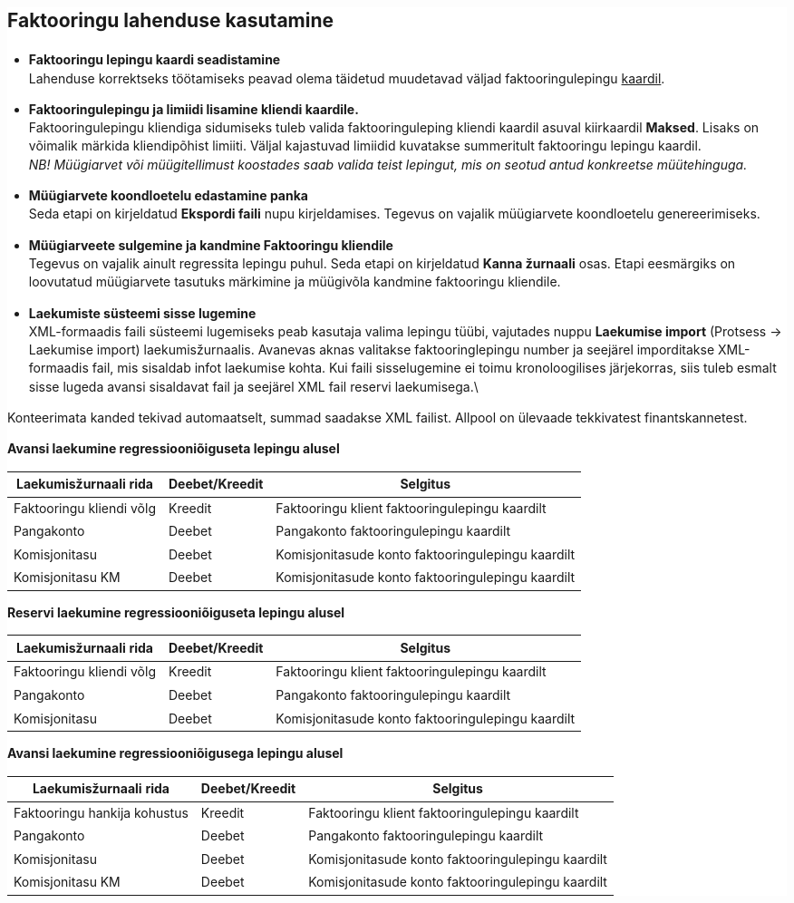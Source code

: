 ## Faktooringu lahenduse kasutamine
*   **Faktooringu lepingu kaardi seadistamine**  
Lahenduse korrektseks töötamiseks peavad olema täidetud muudetavad väljad faktooringulepingu [kaardil](#Seadistamine).
*   **Faktooringulepingu ja limiidi lisamine kliendi kaardile.**\
    Faktooringulepingu kliendiga sidumiseks tuleb valida faktooringuleping kliendi kaardil asuval kiirkaardil **Maksed**. Lisaks on võimalik märkida kliendipõhist limiiti. Väljal kajastuvad limiidid kuvatakse summeritult faktooringu lepingu kaardil.\
*NB! Müügiarvet või müügitellimust koostades saab valida teist lepingut, mis on seotud antud konkreetse müütehinguga.*   
*   **Müügiarvete koondloetelu edastamine panka**\
Seda etapi on kirjeldatud **Ekspordi faili** nupu kirjeldamises. Tegevus on vajalik müügiarvete koondloetelu genereerimiseks.
*   **Müügiarveete sulgemine ja kandmine Faktooringu kliendile**\
Tegevus on vajalik ainult regressita lepingu puhul. Seda etapi on kirjeldatud **Kanna žurnaali** osas. Etapi eesmärgiks on loovutatud müügiarvete tasutuks märkimine ja müügivõla kandmine faktooringu kliendile. 

*   **Laekumiste süsteemi sisse lugemine**\
XML-formaadis faili süsteemi lugemiseks peab kasutaja valima lepingu tüübi, vajutades nuppu **Laekumise import** (Protsess -> Laekumise import) laekumisžurnaalis. Avanevas aknas valitakse faktooringlepingu number ja seejärel imporditakse XML-formaadis fail, mis sisaldab infot laekumise kohta. Kui faili sisselugemine ei toimu kronoloogilises järjekorras, siis tuleb esmalt sisse lugeda avansi sisaldavat fail ja seejärel XML fail reservi laekumisega.\

Konteerimata kanded tekivad automaatselt, summad saadakse XML failist. Allpool on ülevaade tekkivatest finantskannetest.

 **Avansi laekumine regressiooniõiguseta lepingu alusel**  

|Laekumisžurnaali rida|Deebet/Kreedit|Selgitus|
|---|---|---|
|Faktooringu kliendi võlg|Kreedit|Faktooringu klient faktooringulepingu kaardilt|
|Pangakonto|Deebet|Pangakonto faktooringulepingu kaardilt|
|Komisjonitasu|Deebet|Komisjonitasude konto faktooringulepingu kaardilt|
|Komisjonitasu KM|Deebet|Komisjonitasude konto faktooringulepingu kaardilt|  

**Reservi laekumine regressiooniõiguseta lepingu alusel**  

|Laekumisžurnaali rida | Deebet/Kreedit| Selgitus|
|---|---|---|
|Faktooringu kliendi võlg| Kreedit| Faktooringu klient faktooringulepingu kaardilt|
|Pangakonto|Deebet| Pangakonto faktooringulepingu kaardilt|
|Komisjonitasu|Deebet| Komisjonitasude konto faktooringulepingu kaardilt|  

**Avansi laekumine regressiooniõigusega lepingu alusel**  

|Laekumisžurnaali rida| Deebet/Kreedit| Selgitus|
|---|---|---|
|Faktooringu hankija kohustus| Kreedit| Faktooringu klient faktooringulepingu kaardilt|
|Pangakonto|Deebet| Pangakonto faktooringulepingu kaardilt|
|Komisjonitasu|Deebet| Komisjonitasude konto faktooringulepingu kaardilt|
|Komisjonitasu KM|Deebet|Komisjonitasude konto faktooringulepingu kaardilt|  
